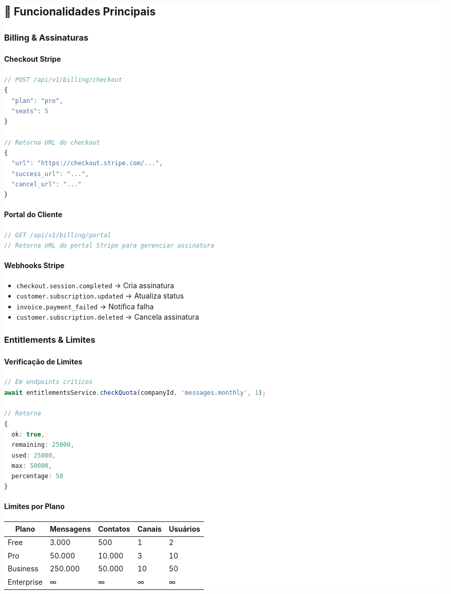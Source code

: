 ## 🎯 Funcionalidades Principais

### **Billing & Assinaturas**

#### **Checkout Stripe**
```typescript
// POST /api/v1/billing/checkout
{
  "plan": "pro",
  "seats": 5
}

// Retorna URL do checkout
{
  "url": "https://checkout.stripe.com/...",
  "success_url": "...",
  "cancel_url": "..."
}
```

#### **Portal do Cliente**
```typescript
// GET /api/v1/billing/portal
// Retorna URL do portal Stripe para gerenciar assinatura
```

#### **Webhooks Stripe**
- `checkout.session.completed` → Cria assinatura
- `customer.subscription.updated` → Atualiza status
- `invoice.payment_failed` → Notifica falha
- `customer.subscription.deleted` → Cancela assinatura

### **Entitlements & Limites**

#### **Verificação de Limites**
```typescript
// Em endpoints críticos
await entitlementsService.checkQuota(companyId, 'messages.monthly', 1);

// Retorna
{
  ok: true,
  remaining: 25000,
  used: 25000,
  max: 50000,
  percentage: 50
}
```

#### **Limites por Plano**
| Plano | Mensagens | Contatos | Canais | Usuários |
|-------|-----------|----------|---------|----------|
| Free  | 3.000     | 500      | 1       | 2        |
| Pro   | 50.000    | 10.000   | 3       | 10       |
| Business | 250.000 | 50.000   | 10      | 50       |
| Enterprise | ∞      | ∞        | ∞       | ∞        |
